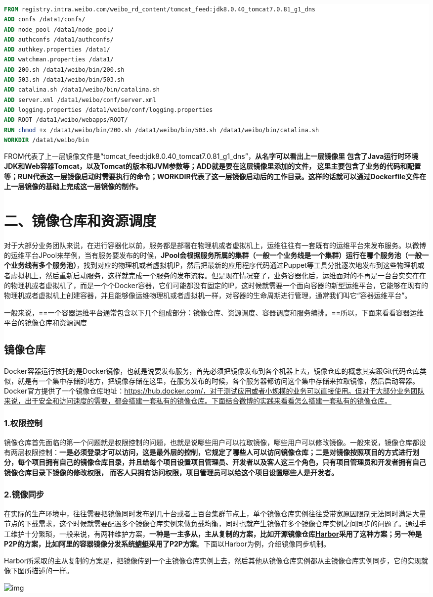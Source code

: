 ```dockerfile
FROM registry.intra.weibo.com/weibo_rd_content/tomcat_feed:jdk8.0.40_tomcat7.0.81_g1_dns
ADD confs /data1/confs/
ADD node_pool /data1/node_pool/
ADD authconfs /data1/authconfs/
ADD authkey.properties /data1/
ADD watchman.properties /data1/
ADD 200.sh /data1/weibo/bin/200.sh
ADD 503.sh /data1/weibo/bin/503.sh
ADD catalina.sh /data1/weibo/bin/catalina.sh
ADD server.xml /data1/weibo/conf/server.xml
ADD logging.properties /data1/weibo/conf/logging.properties
ADD ROOT /data1/weibo/webapps/ROOT/
RUN chmod +x /data1/weibo/bin/200.sh /data1/weibo/bin/503.sh /data1/weibo/bin/catalina.sh
WORKDIR /data1/weibo/bin
```

FROM代表了上一层镜像文件是“tomcat_feed:jdk8.0.40_tomcat7.0.81_g1_dns”，**从名字可以看出上一层镜像里**
**包含了Java运行时环境JDK和Web容器Tomcat，以及Tomcat的版本和JVM参数等；ADD就是要在这层镜像里添加的文件， 这里主要包含了业务的代码和配置等；RUN代表这一层镜像启动时需要执行的命令；WORKDIR代表了这一层镜像启动后的工作目录。这样的话就可以通过Dockerfile文件在上一层镜像的基础上完成这一层镜像的制作。**

# 二、镜像仓库和资源调度

​	对于大部分业务团队来说，在进行容器化以前，服务都是部署在物理机或者虚拟机上，运维往往有一套既有的运维平台来发布服务。以微博的运维平台JPool来举例，当有服务要发布的时候，**JPool会根据服务所属的集群（一般一个业务线是一个集群）运行在哪个服务池（一般一个业务线有多个服务池）**，找到对应的物理机或者虚拟机IP，然后把最新的应用程序代码通过Puppet等工具分批逐次地发布到这些物理机或者虚拟机上，然后重新启动服务，这样就完成一个服务的发布流程。但是现在情况变了，业务容器化后，运维面对的不再是一台台实实在在的物理机或者虚拟机了，而是一个个Docker容器，它们可能都没有固定的IP，这时候就需要一个面向容器的新型运维平台，它能够在现有的物理机或者虚拟机上创建容器，并且能够像运维物理机或者虚拟机一样，对容器的生命周期进行管理，通常我们叫它“容器运维平台”。

​	一般来说，==一个容器运维平台通常包含以下几个组成部分：镜像仓库、资源调度、容器调度和服务编排。==所以，下面来看看容器运维平台的镜像仓库和资源调度

## 镜像仓库

​	Docker容器运行依托的是Docker镜像，也就是说要发布服务，首先必须把镜像发布到各个机器上去，镜像仓库的概念其实跟Git代码仓库类似，就是有一个集中存储的地方，把镜像存储在这里，在服务发布的时候，各个服务器都访问这个集中存储来拉取镜像，然后启动容器。Docker官方提供了一个镜像仓库地址：https://hub.docker.com/，对于测试应用或者小规模的业务可以直接使用。但对于大部分业务团队来说，出于安全和访问速度的需要，都会搭建一套私有的镜像仓库。下面结合微博的实践来看看怎么搭建一套私有的镜像仓库。

### 1.权限控制

​	镜像仓库首先面临的第一个问题就是权限控制的问题，也就是说哪些用户可以拉取镜像，哪些用户可以修改镜像。一般来说，镜像仓库都设有两层权限控制：**一是必须登录才可以访问，这是最外层的控制，它规定了哪些人可以访问镜像仓库；二是对镜像按照项目的方式进行划分，每个项目拥有自己的镜像仓库目录，并且给每个项目设置项目管理员、开发者以及客人这三个角色，只有项目管理员和开发者拥有自己镜像仓库目录下镜像的修改权限，**
**而客人只拥有访问权限，项目管理员可以给这个项目设置哪些人是开发者。**

### 2.镜像同步

​	在实际的生产环境中，往往需要把镜像同时发布到几十台或者上百台集群节点上，单个镜像仓库实例往往受带宽原因限制无法同时满足大量节点的下载需求，这个时候就需要配置多个镜像仓库实例来做负载均衡，同时也就产生镜像在多个镜像仓库实例之间同步的问题了。通过手工维护十分繁琐，一般来说，有两种维护方案，**一种是一主多从，主从复制的方案，比如开源镜像仓库[Harbor](https://github.com/goharbor/harbor)采用了这种方案；另一种是P2P的方案，比如阿里的容器镜像分发系统[蜻蜓](https://alibaba.github.io/Dragonfly/)采用了P2P方案**。下面以Harbor为例，介绍镜像同步机制。

​	Harbor所采取的主从复制的方案是，把镜像传到一个主镜像仓库实例上去，然后其他从镜像仓库实例都从主镜像仓库实例同步，它的实现就像下图所描述的一样。

![img](/Users/jack/Desktop/md/images/0a85d5cda10eef1a24d84fe0100b9917.png)
